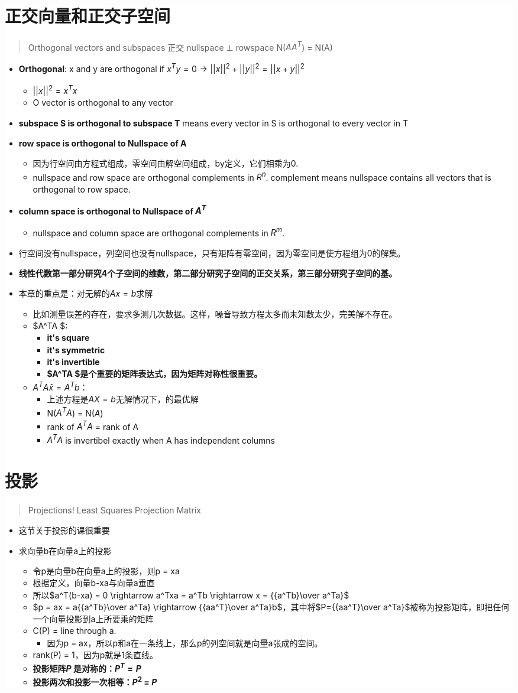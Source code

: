 # 正交向量和正交子空间
> Orthogonal vectors and subspaces 正交
> nullspace $\bot$ rowspace
> N($AA^T$) = N(A)

- **Orthogonal**: x and y are orthogonal if $x^Ty = 0 \rightarrow ||x||^2 + ||y||^2 = ||x+y||^2$
  - $||x||^2 = x^Tx$ 
  - O vector is orthogonal to any vector

- **subspace S is orthogonal to subspace T** means every vector in S is orthogonal to every vector in T

- **row space is orthogonal to Nullspace of A**
  - 因为行空间由方程式组成，零空间由解空间组成，by定义，它们相乘为0.
  - nullspace and row space are orthogonal complements in $R^n$. complement means nullspace contains all vectors that is orthogonal to row space.
  
- **column space is orthogonal to Nullspace of $A^T$**
  - nullspace and column space are orthogonal complements in $R^m$. 

- 行空间没有nullspace，列空间也没有nullspace，只有矩阵有零空间，因为零空间是使方程组为0的解集。

- **线性代数第一部分研究4个子空间的维数，第二部分研究子空间的正交关系，第三部分研究子空间的基。**

- 本章的重点是：对无解的$Ax=b$求解
  - 比如测量误差的存在，要求多测几次数据。这样，噪音导致方程太多而未知数太少，完美解不存在。
  - $A^TA $:
    - **it's square**
    - **it's symmetric**
    - **it's invertible**
    - **$A^TA $是个重要的矩阵表达式，因为矩阵对称性很重要。**
  - $A^TA\hat{x} = A^Tb$：
    - 上述方程是$AX=b$无解情况下，的最优解
    - N($A^TA$) = N($A$)
    - rank of $A^TA$ = rank of A
    - $A^TA$ is invertibel exactly when A has independent columns

# 投影
> Projections!
> Least Squares
> Projection Matrix

- 这节关于投影的课很重要

- 求向量b在向量a上的投影
  - 令p是向量b在向量a上的投影，则p = xa
  - 根据定义，向量b-xa与向量a垂直
  - 所以$a^T(b-xa) = 0 \rightarrow a^Txa = a^Tb \rightarrow x = {{a^Tb}\over a^Ta}$
  - $p = ax = a{{a^Tb}\over a^Ta} \rightarrow {{aa^T}\over a^Ta}b$，其中将$P={{aa^T}\over a^Ta}$被称为投影矩阵，即把任何一个向量投影到a上所要乘的矩阵
  - C(P) = line through a.
    - 因为p = ax，所以p和a在一条线上，那么p的列空间就是向量a张成的空间。
  - rank(P) = 1，因为p就是1条直线。
  - **投影矩阵$P$ 是对称的：$P^T = P$**
  - **投影两次和投影一次相等：$P^2$ = $P$**
